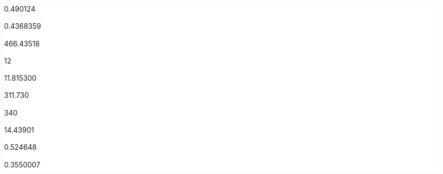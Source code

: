 <td style="text-align:right;">

0.490124

</td>

<td style="text-align:right;">

0.4368359

</td>

<td style="text-align:right;">

466.43518

</td>

</tr>

<tr>

<td style="text-align:right;">

12

</td>

<td style="text-align:right;">

11.815300

</td>

<td style="text-align:right;">

311.730

</td>

<td style="text-align:right;">

340

</td>

<td style="text-align:right;">

14.43901

</td>

<td style="text-align:right;">

0.524648

</td>

<td style="text-align:right;">

0.3550007

</td>

<td style="text-align:right;">
